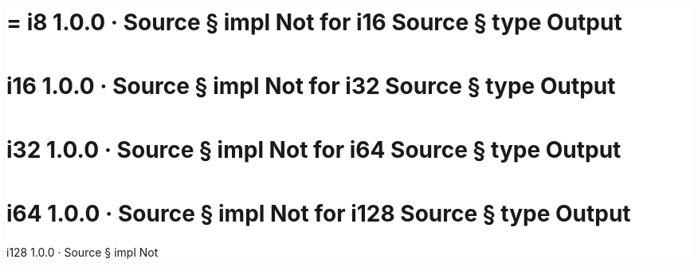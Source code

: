 =
i8
1.0.0
·
Source
§
impl
Not
for
i16
Source
§
type
Output
=
i16
1.0.0
·
Source
§
impl
Not
for
i32
Source
§
type
Output
=
i32
1.0.0
·
Source
§
impl
Not
for
i64
Source
§
type
Output
=
i64
1.0.0
·
Source
§
impl
Not
for
i128
Source
§
type
Output
=
i128
1.0.0
·
Source
§
impl
Not